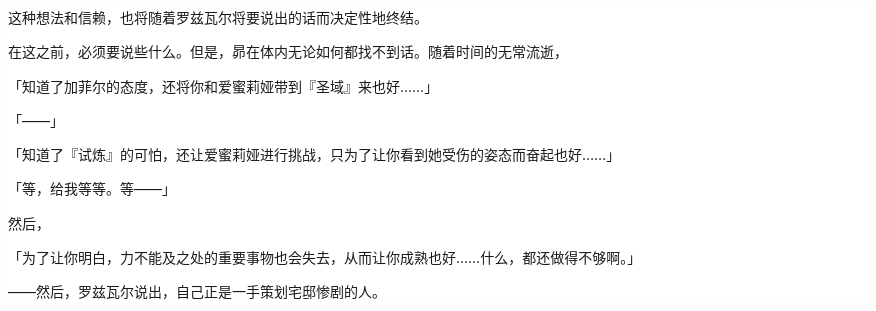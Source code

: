 这种想法和信赖，也将随着罗兹瓦尔将要说出的话而决定性地终结。

在这之前，必须要说些什么。但是，昴在体内无论如何都找不到话。随着时间的无常流逝，

「知道了加菲尔的态度，还将你和爱蜜莉娅带到『圣域』来也好……」

「——」

「知道了『试炼』的可怕，还让爱蜜莉娅进行挑战，只为了让你看到她受伤的姿态而奋起也好……」

「等，给我等等。等——」

然后，

「为了让你明白，力不能及之处的重要事物也会失去，从而让你成熟也好……什么，都还做得不够啊。」

——然后，罗兹瓦尔说出，自己正是一手策划宅邸惨剧的人。

